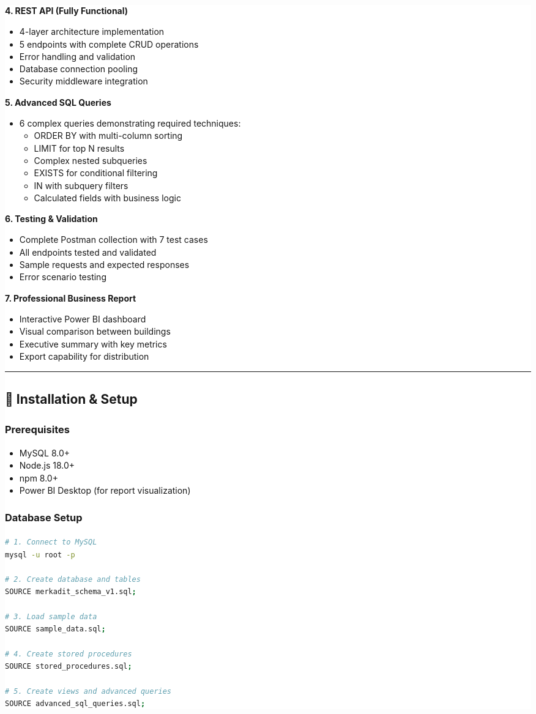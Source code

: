 **4. REST API (Fully Functional)**
- 4-layer architecture implementation
- 5 endpoints with complete CRUD operations
- Error handling and validation
- Database connection pooling
- Security middleware integration

**5. Advanced SQL Queries**
- 6 complex queries demonstrating required techniques:
  - ORDER BY with multi-column sorting
  - LIMIT for top N results
  - Complex nested subqueries
  - EXISTS for conditional filtering
  - IN with subquery filters
  - Calculated fields with business logic

**6. Testing & Validation**
- Complete Postman collection with 7 test cases
- All endpoints tested and validated
- Sample requests and expected responses
- Error scenario testing

**7. Professional Business Report**
- Interactive Power BI dashboard
- Visual comparison between buildings
- Executive summary with key metrics
- Export capability for distribution

---

## 🚀 Installation & Setup

### Prerequisites
- MySQL 8.0+
- Node.js 18.0+
- npm 8.0+
- Power BI Desktop (for report visualization)

### Database Setup
```bash
# 1. Connect to MySQL
mysql -u root -p

# 2. Create database and tables
SOURCE merkadit_schema_v1.sql;

# 3. Load sample data
SOURCE sample_data.sql;

# 4. Create stored procedures
SOURCE stored_procedures.sql;

# 5. Create views and advanced queries
SOURCE advanced_sql_queries.sql;
```

